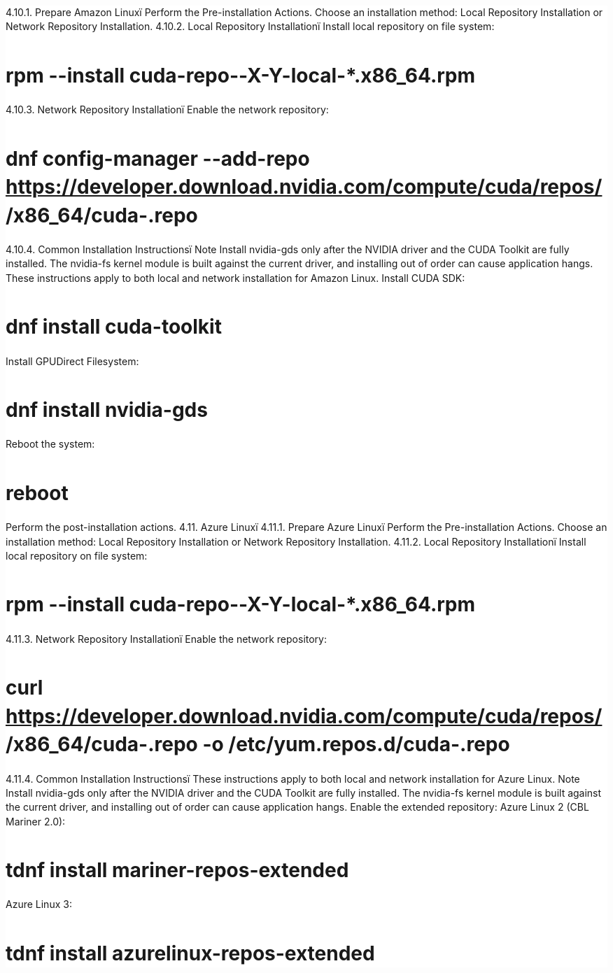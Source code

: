 4.10.1. Prepare Amazon Linuxï
Perform the Pre-installation Actions.
Choose an installation method: Local Repository Installation or Network Repository Installation.
4.10.2. Local Repository Installationï
Install local repository on file system:
# rpm --install cuda-repo-<distro>-X-Y-local-<version>*.x86_64.rpm
4.10.3. Network Repository Installationï
Enable the network repository:
# dnf config-manager --add-repo https://developer.download.nvidia.com/compute/cuda/repos/<distro>/x86_64/cuda-<distro>.repo
4.10.4. Common Installation Instructionsï
Note
Install nvidia-gds only after the NVIDIA driver and the CUDA Toolkit are fully installed.
The nvidia-fs kernel module is built against the current driver, and installing out of order
can cause application hangs.
These instructions apply to both local and network installation for Amazon Linux.
Install CUDA SDK:
# dnf install cuda-toolkit
Install GPUDirect Filesystem:
# dnf install nvidia-gds
Reboot the system:
# reboot
Perform the post-installation actions.
4.11. Azure Linuxï
4.11.1. Prepare Azure Linuxï
Perform the Pre-installation Actions.
Choose an installation method: Local Repository Installation or Network Repository Installation.
4.11.2. Local Repository Installationï
Install local repository on file system:
# rpm --install cuda-repo-<distro>-X-Y-local-<version>*.x86_64.rpm
4.11.3. Network Repository Installationï
Enable the network repository:
# curl https://developer.download.nvidia.com/compute/cuda/repos/<distro>/x86_64/cuda-<distro>.repo -o /etc/yum.repos.d/cuda-<distro>.repo
4.11.4. Common Installation Instructionsï
These instructions apply to both local and network installation for Azure Linux.
Note
Install nvidia-gds only after the NVIDIA driver and the CUDA Toolkit are fully installed.
The nvidia-fs kernel module is built against the current driver, and installing out of order
can cause application hangs.
Enable the extended repository:
Azure Linux 2 (CBL Mariner 2.0):
# tdnf install mariner-repos-extended
Azure Linux 3:
# tdnf install azurelinux-repos-extended